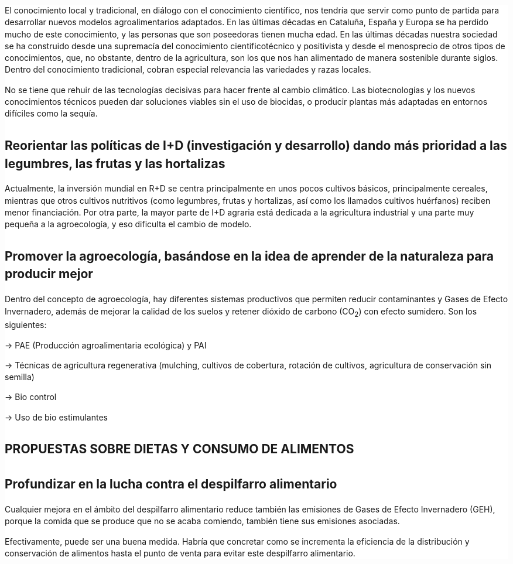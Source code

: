 El conocimiento local y tradicional, en diálogo con el conocimiento científico, nos tendría que servir como punto de partida para desarrollar nuevos modelos agroalimentarios adaptados. En las últimas décadas en Cataluña, España y Europa se ha perdido mucho de este conocimiento, y las personas que son poseedoras tienen mucha edad. En las últimas décadas nuestra sociedad se ha construido desde una supremacía del conocimiento cientificotécnico y positivista y desde el menosprecio de otros tipos de conocimientos, que, no obstante, dentro de la agricultura, son los que nos han alimentado de manera sostenible durante siglos. Dentro del conocimiento tradicional, cobran especial relevancia las variedades y razas locales.

No se tiene que rehuir de las tecnologías decisivas para hacer frente al cambio climático. Las biotecnologías y los nuevos conocimientos técnicos pueden dar soluciones viables sin el uso de biocidas, o producir plantas más adaptadas en entornos difíciles como la sequía.

## Reorientar las políticas de I+D (investigación y desarrollo) dando más prioridad a las legumbres, las frutas y las hortalizas

Actualmente, la inversión mundial en R+D se centra principalmente en unos pocos cultivos básicos, principalmente cereales, mientras que otros cultivos nutritivos (como legumbres, frutas y hortalizas, así como los llamados cultivos huérfanos) reciben menor financiación. Por otra parte, la mayor parte de I+D agraria está dedicada a la agricultura industrial y una parte muy pequeña a la agroecología, y eso dificulta el cambio de modelo.

## Promover la agroecología, basándose en la idea de aprender de la naturaleza para producir mejor

Dentro del concepto de agroecología, hay diferentes sistemas productivos que permiten reducir contaminantes y Gases de Efecto Invernadero, además de mejorar la calidad de los suelos y retener dióxido de carbono $\left(\mathrm{CO}_{2}\right)$ con efecto sumidero. Son los siguientes:

$\rightarrow$ PAE (Producción agroalimentaria ecológica) y PAI

$\rightarrow$ Técnicas de agricultura regenerativa (mulching, cultivos de cobertura, rotación de cultivos, agricultura de conservación sin semilla)

$\rightarrow$ Bio control

$\rightarrow$ Uso de bio estimulantes

## PROPUESTAS SOBRE DIETAS $\mathbf{Y}$ CONSUMO DE ALIMENTOS

## Profundizar en la lucha contra el despilfarro alimentario

Cualquier mejora en el ámbito del despilfarro alimentario reduce también las emisiones de Gases de Efecto Invernadero (GEH), porque la comida que se produce que no se acaba comiendo, también tiene sus emisiones asociadas.

Efectivamente, puede ser una buena medida. Habría que concretar como se incrementa la eficiencia de la distribución y conservación de alimentos hasta el punto de venta para evitar este despilfarro alimentario.
